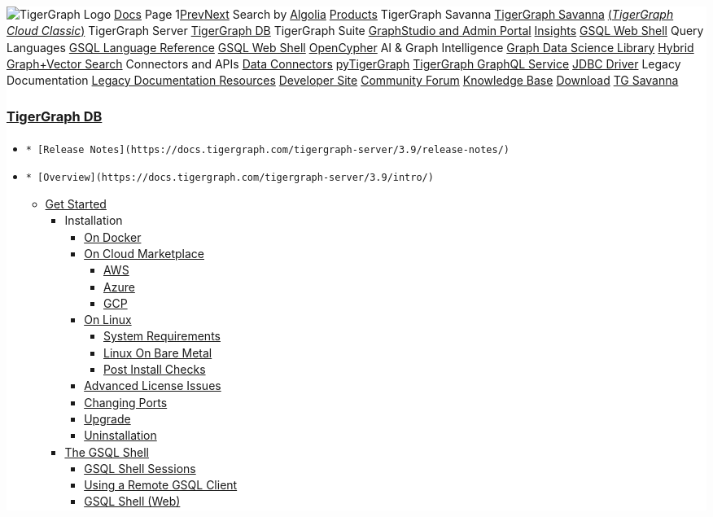![TigerGraph Logo](https://www.tigergraph.com/wp-content/uploads/2020/05/TG_LOGO.svg) [Docs](https://docs.tigergraph.com/home)
Page 1[Prev](https://docs.tigergraph.com/tigergraph-server/3.9/backup-and-restore/gbar-legacy)[Next](https://docs.tigergraph.com/tigergraph-server/3.9/backup-and-restore/gbar-legacy)
Search by [Algolia](https://www.algolia.com/docsearch)
[Products](https://docs.tigergraph.com/tigergraph-server/3.9/backup-and-restore/gbar-legacy)
TigerGraph Savanna
[TigerGraph Savanna](https://docs.tigergraph.com/savanna/main/overview/) [(_TigerGraph Cloud Classic_)](https://docs.tigergraph.com/cloud/main/start/overview)
TigerGraph Server
[TigerGraph DB](https://docs.tigergraph.com/tigergraph-server/4.2/intro/)
TigerGraph Suite
[GraphStudio and Admin Portal](https://docs.tigergraph.com/gui/4.2/intro/) [Insights](https://docs.tigergraph.com/insights/4.2/intro/) [GSQL Web Shell](https://docs.tigergraph.com/tigergraph-server/current/gsql-shell/web)
Query Languages
[GSQL Language Reference](https://docs.tigergraph.com/gsql-ref/4.2/intro/) [GSQL Web Shell](https://docs.tigergraph.com/tigergraph-server/current/gsql-shell/web) [OpenCypher](https://docs.tigergraph.com/gsql-ref/current/opencypher-in-gsql)
AI & Graph Intelligence
[Graph Data Science Library](https://docs.tigergraph.com/graph-ml/3.10/intro/) [Hybrid Graph+Vector Search](https://docs.tigergraph.com/gsql-ref/current/vector/)
Connectors and APIs
[Data Connectors](https://docs.tigergraph.com/tigergraph-server/current/data-loading) [pyTigerGraph](https://docs.tigergraph.com/pytigergraph/1.8/intro/) [TigerGraph GraphQL Service](https://docs.tigergraph.com/graphql/3.9/) [JDBC Driver](https://github.com/tigergraph/ecosys/tree/master/tools/etl/tg-jdbc-driver)
Legacy Documentation
[ Legacy Documentation ](https://docs-legacy.tigergraph.com)
[Resources](https://docs.tigergraph.com/tigergraph-server/3.9/backup-and-restore/gbar-legacy)
[Developer Site](https://dev.tigergraph.com/) [Community Forum](https://community.tigergraph.com/) [Knowledge Base](https://tigergraph.freshdesk.com/support/solutions)
[Download](https://dl.tigergraph.com)
[ TG Savanna](https://savanna.tgcloud.io)
### [TigerGraph DB](https://docs.tigergraph.com/tigergraph-server/3.9/intro/)
  *     * [Release Notes](https://docs.tigergraph.com/tigergraph-server/3.9/release-notes/)
  *     * [Overview](https://docs.tigergraph.com/tigergraph-server/3.9/intro/)
    * [Get Started](https://docs.tigergraph.com/tigergraph-server/3.9/getting-started/)
      * Installation
        * [On Docker](https://docs.tigergraph.com/tigergraph-server/3.9/getting-started/docker)
        * [On Cloud Marketplace](https://docs.tigergraph.com/tigergraph-server/3.9/getting-started/cloud-images/)
          * [AWS](https://docs.tigergraph.com/tigergraph-server/3.9/getting-started/cloud-images/aws)
          * [Azure](https://docs.tigergraph.com/tigergraph-server/3.9/getting-started/cloud-images/azure)
          * [GCP](https://docs.tigergraph.com/tigergraph-server/3.9/getting-started/cloud-images/gcp)
        * [On Linux](https://docs.tigergraph.com/tigergraph-server/3.9/getting-started/linux)
          * [System Requirements](https://docs.tigergraph.com/tigergraph-server/3.9/installation/hw-and-sw-requirements)
          * [Linux On Bare Metal](https://docs.tigergraph.com/tigergraph-server/3.9/installation/bare-metal-install)
          * [Post Install Checks](https://docs.tigergraph.com/tigergraph-server/3.9/installation/post-install-check)
        * [Advanced License Issues](https://docs.tigergraph.com/tigergraph-server/3.9/installation/license)
        * [Changing Ports](https://docs.tigergraph.com/tigergraph-server/3.9/installation/change-port)
        * [Upgrade](https://docs.tigergraph.com/tigergraph-server/3.9/installation/upgrade)
        * [Uninstallation](https://docs.tigergraph.com/tigergraph-server/3.9/installation/uninstallation)
      * [The GSQL Shell](https://docs.tigergraph.com/tigergraph-server/3.9/gsql-shell/)
        * [GSQL Shell Sessions](https://docs.tigergraph.com/tigergraph-server/3.9/gsql-shell/gsql-sessions)
        * [Using a Remote GSQL Client](https://docs.tigergraph.com/tigergraph-server/3.9/gsql-shell/using-a-remote-gsql-client)
        * [GSQL Shell (Web)](https://docs.tigergraph.com/tigergraph-server/3.9/gsql-shell/web)